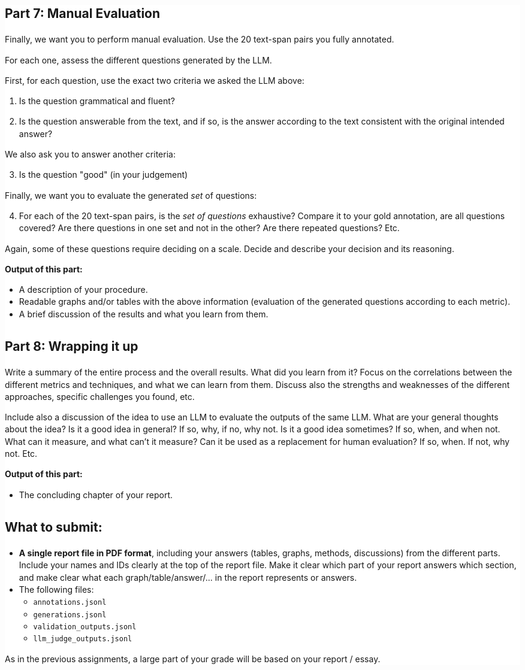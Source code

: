 ## Part 7: Manual Evaluation

Finally, we want you to perform manual evaluation. Use the 20 text-span pairs you fully annotated.

For each one, assess the different questions generated by the LLM.

First, for each question, use the exact two criteria we asked the LLM above:

1) Is the question grammatical and fluent?

2) Is the question answerable from the text, and if so, is the answer according to the text consistent with the original intended answer?

We also ask you to answer another criteria:

3) Is the question "good" (in your judgement)

Finally, we want you to evaluate the generated _set_ of questions: 

4) For each of the 20 text-span pairs, is the _set of questions_ exhaustive? Compare it to your gold annotation, are all questions covered? Are there questions in one set and not in the other? Are there repeated questions? Etc.


Again, some of these questions require deciding on a scale. Decide and describe your decision and its reasoning.

**Output of this part:**

- A description of your procedure.
- Readable graphs and/or tables with the above information (evaluation of the generated questions according to each metric).
- A brief discussion of the results and what you learn from them.

## Part 8: Wrapping it up

Write a summary of the entire process and the overall results. What did you learn from it? Focus on the correlations between the different metrics and techniques, and what we can learn from them. Discuss also the strengths and weaknesses of the different approaches, specific challenges you found, etc.

Include also a discussion of the idea to use an LLM to evaluate the outputs of the same LLM. What are your general thoughts about the idea? Is it a good idea in general? If so, why, if no, why not. Is it a good idea sometimes? If so, when, and when not. What can it measure, and what can’t it measure? Can it be used as a replacement for human evaluation? If so, when. If not, why not. Etc.


**Output of this part:**

- The concluding chapter of your report.

## What to submit:

- **A single report file in PDF format**, including your answers (tables, graphs, methods, discussions) from the different parts. Include your names and IDs clearly at the top of the report file. Make it clear which part of your report answers which section, and make clear what each graph/table/answer/... in the report represents or answers.
- The following files:
    - `annotations.jsonl`
    - `generations.jsonl`
    - `validation_outputs.jsonl`
    - `llm_judge_outputs.jsonl`

As in the previous assignments, a large part of your grade will be based on your report / essay.








